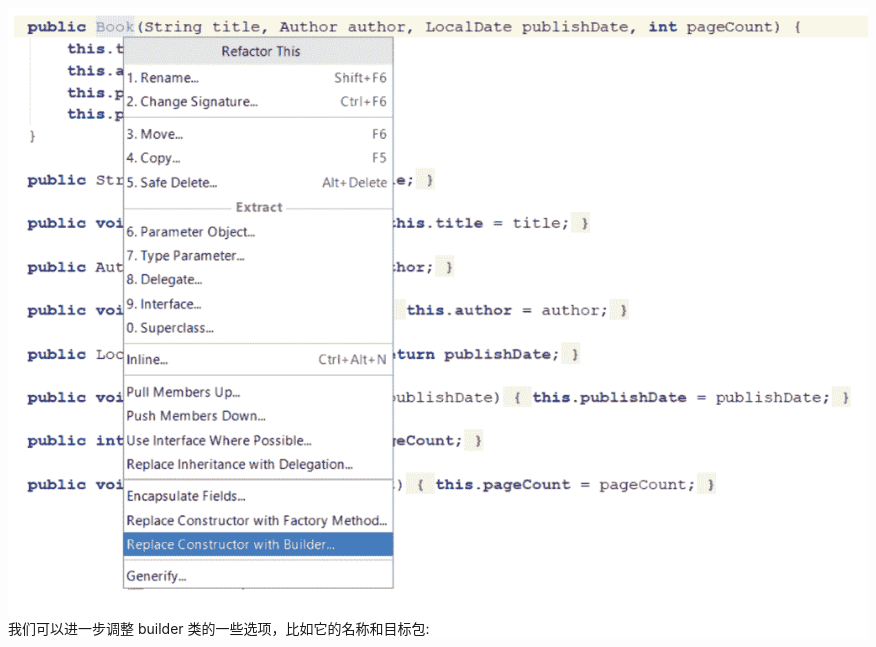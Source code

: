 [![](img/adec7224e831ce5baa6b5ae7a79f24d6.png)](/web/20221129003346/https://www.baeldung.com/wp-content/uploads/2019/07/Screenshot-2019-07-27-at-20.51.48.png)

我们可以进一步调整 builder 类的一些选项，比如它的名称和目标包:
